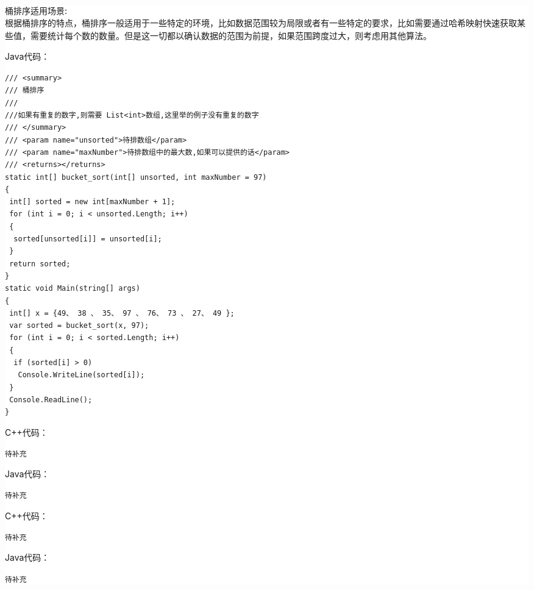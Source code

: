 桶排序适用场景:<br>
根据桶排序的特点，桶排序一般适用于一些特定的环境，比如数据范围较为局限或者有一些特定的要求，比如需要通过哈希映射快速获取某些值，需要统计每个数的数量。但是这一切都以确认数据的范围为前提，如果范围跨度过大，则考虑用其他算法。

Java代码：
```
/// <summary>
/// 桶排序
///
///如果有重复的数字,则需要 List<int>数组,这里举的例子没有重复的数字
/// </summary>
/// <param name="unsorted">待排数组</param>
/// <param name="maxNumber">待排数组中的最大数,如果可以提供的话</param>
/// <returns></returns>
static int[] bucket_sort(int[] unsorted, int maxNumber = 97)
{
 int[] sorted = new int[maxNumber + 1];
 for (int i = 0; i < unsorted.Length; i++)
 {
  sorted[unsorted[i]] = unsorted[i];
 }
 return sorted;
}
static void Main(string[] args)
{
 int[] x = {49、 38 、 35、 97 、 76、 73 、 27、 49 };
 var sorted = bucket_sort(x, 97);
 for (int i = 0; i < sorted.Length; i++)
 {
  if (sorted[i] > 0)
   Console.WriteLine(sorted[i]);
 }
 Console.ReadLine();
}

```
C++代码：
```
待补充
```



Java代码：
```
待补充
```

C++代码：
```
待补充
```




Java代码：
```
待补充
```
